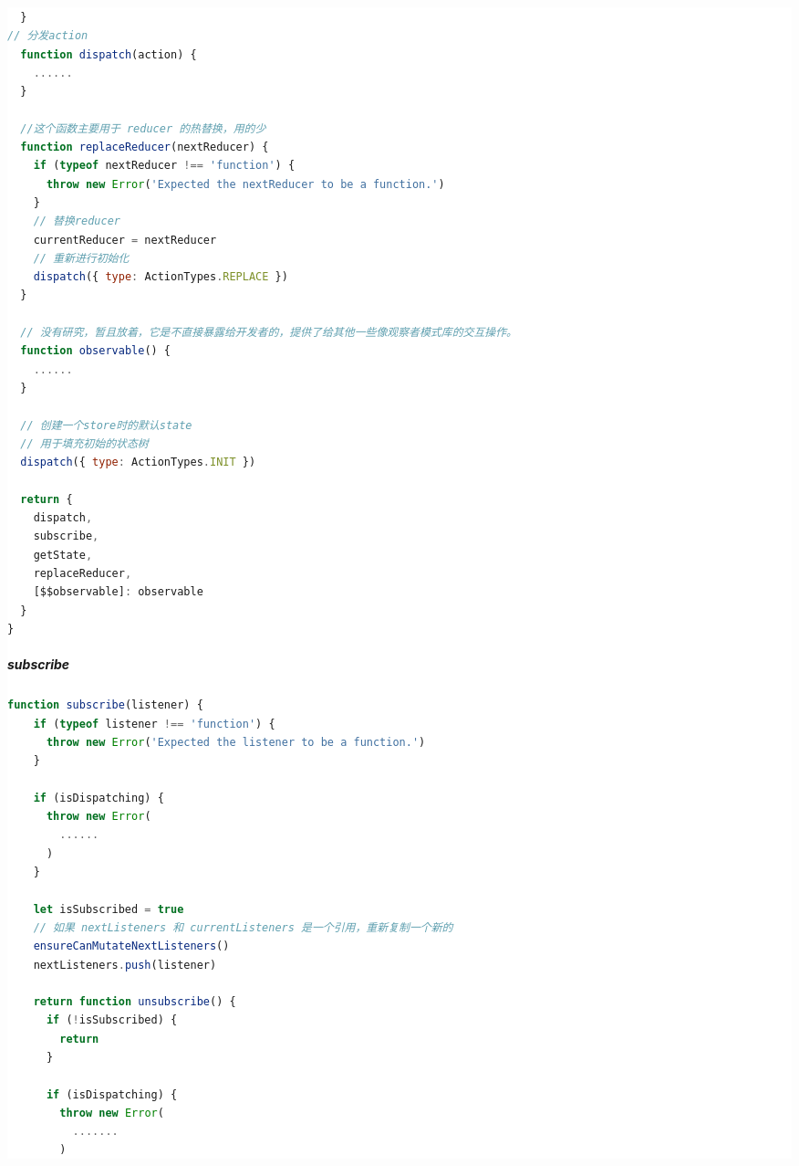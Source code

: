 ```JavaScript
  }
// 分发action
  function dispatch(action) {
    ......
  }

  //这个函数主要用于 reducer 的热替换，用的少
  function replaceReducer(nextReducer) {
    if (typeof nextReducer !== 'function') {
      throw new Error('Expected the nextReducer to be a function.')
    }
    // 替换reducer
    currentReducer = nextReducer
    // 重新进行初始化
    dispatch({ type: ActionTypes.REPLACE })
  }

  // 没有研究，暂且放着，它是不直接暴露给开发者的，提供了给其他一些像观察者模式库的交互操作。
  function observable() {
    ......
  }

  // 创建一个store时的默认state
  // 用于填充初始的状态树
  dispatch({ type: ActionTypes.INIT })

  return {
    dispatch,
    subscribe,
    getState,
    replaceReducer,
    [$$observable]: observable
  }
}

```
##### subscribe
```JavaScript
function subscribe(listener) {
    if (typeof listener !== 'function') {
      throw new Error('Expected the listener to be a function.')
    }

    if (isDispatching) {
      throw new Error(
        ......
      )
    }

    let isSubscribed = true
    // 如果 nextListeners 和 currentListeners 是一个引用，重新复制一个新的
    ensureCanMutateNextListeners()
    nextListeners.push(listener)

    return function unsubscribe() {
      if (!isSubscribed) {
        return
      }

      if (isDispatching) {
        throw new Error(
          .......
        )
```